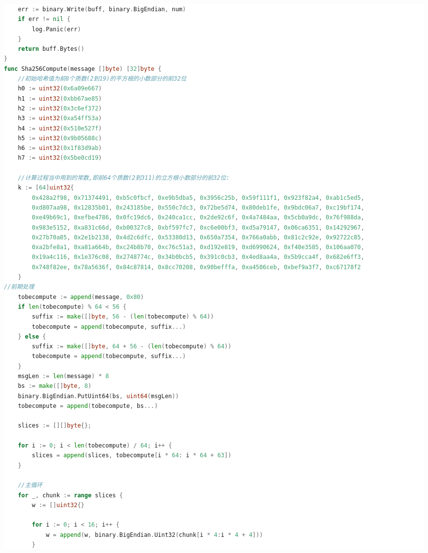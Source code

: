 ```go
	err := binary.Write(buff, binary.BigEndian, num)
	if err != nil {
		log.Panic(err)
	}
	return buff.Bytes()
}
func Sha256Compute(message []byte) [32]byte {
    //初始哈希值为前8个质数(2到19)的平方根的小数部分的前32位
	h0 := uint32(0x6a09e667)
	h1 := uint32(0xbb67ae85)
	h2 := uint32(0x3c6ef372)
	h3 := uint32(0xa54ff53a)
	h4 := uint32(0x510e527f)
	h5 := uint32(0x9b05688c)
	h6 := uint32(0x1f83d9ab)
	h7 := uint32(0x5be0cd19)

    //计算过程当中用到的常数,即前64个质数(2到311)的立方根小数部分的前32位:
	k := [64]uint32{
        0x428a2f98, 0x71374491, 0xb5c0fbcf, 0xe9b5dba5, 0x3956c25b, 0x59f111f1, 0x923f82a4, 0xab1c5ed5,
		0xd807aa98, 0x12835b01, 0x243185be, 0x550c7dc3, 0x72be5d74, 0x80deb1fe, 0x9bdc06a7, 0xc19bf174,
		0xe49b69c1, 0xefbe4786, 0x0fc19dc6, 0x240ca1cc, 0x2de92c6f, 0x4a7484aa, 0x5cb0a9dc, 0x76f988da,
		0x983e5152, 0xa831c66d, 0xb00327c8, 0xbf597fc7, 0xc6e00bf3, 0xd5a79147, 0x06ca6351, 0x14292967,
		0x27b70a85, 0x2e1b2138, 0x4d2c6dfc, 0x53380d13, 0x650a7354, 0x766a0abb, 0x81c2c92e, 0x92722c85,
		0xa2bfe8a1, 0xa81a664b, 0xc24b8b70, 0xc76c51a3, 0xd192e819, 0xd6990624, 0xf40e3585, 0x106aa070,
		0x19a4c116, 0x1e376c08, 0x2748774c, 0x34b0bcb5, 0x391c0cb3, 0x4ed8aa4a, 0x5b9cca4f, 0x682e6ff3,
		0x748f82ee, 0x78a5636f, 0x84c87814, 0x8cc70208, 0x90befffa, 0xa4506ceb, 0xbef9a3f7, 0xc67178f2
	}
//前期处理
	tobecompute := append(message, 0x80)
	if len(tobecompute) % 64 < 56 {
		suffix := make([]byte, 56 - (len(tobecompute) % 64))
		tobecompute = append(tobecompute, suffix...)
	} else {
		suffix := make([]byte, 64 + 56 - (len(tobecompute) % 64))
		tobecompute = append(tobecompute, suffix...)
	}
	msgLen := len(message) * 8
	bs := make([]byte, 8)
	binary.BigEndian.PutUint64(bs, uint64(msgLen))
	tobecompute = append(tobecompute, bs...)

	slices := [][]byte{};
    
	for i := 0; i < len(tobecompute) / 64; i++ {
		slices = append(slices, tobecompute[i * 64: i * 64 + 63])
	}
    
    //主循环
	for _, chunk := range slices {
		w := []uint32{}
        
		for i := 0; i < 16; i++ {
			w = append(w, binary.BigEndian.Uint32(chunk[i * 4:i * 4 + 4]))
		}
```